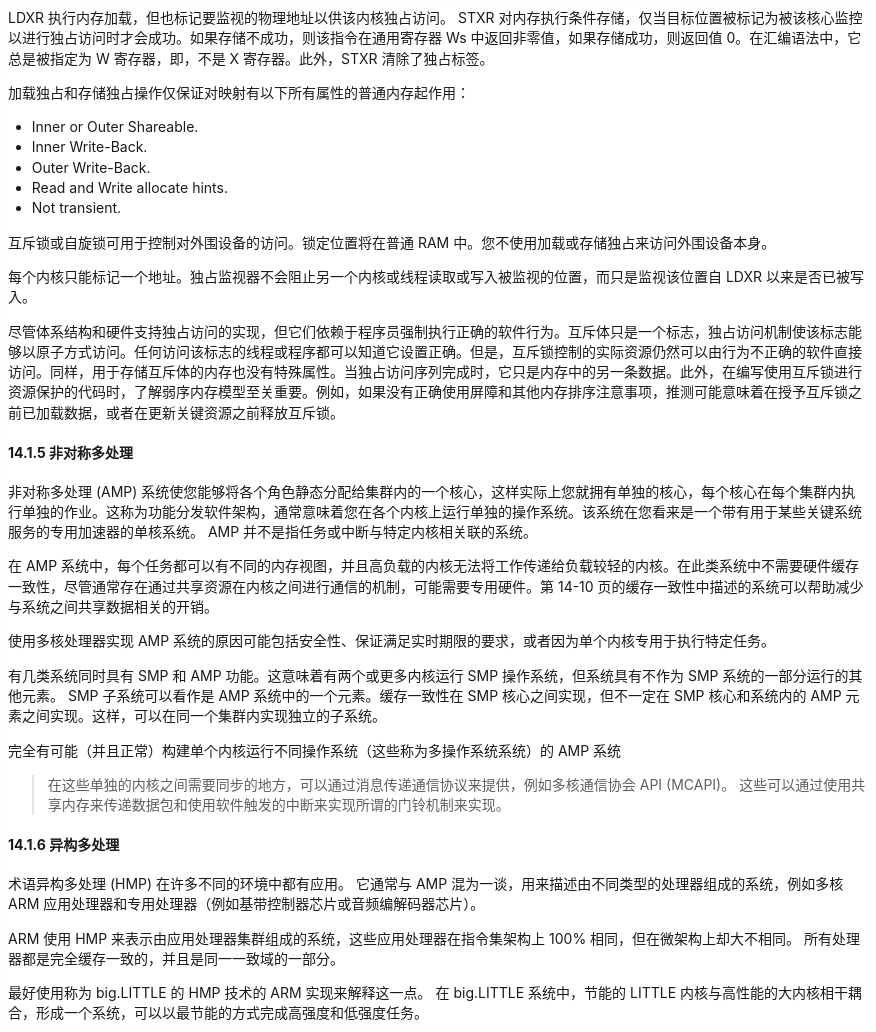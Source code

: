 LDXR 执行内存加载，但也标记要监视的物理地址以供该内核独占访问。 STXR 对内存执行条件存储，仅当目标位置被标记为被该核心监控以进行独占访问时才会成功。如果存储不成功，则该指令在通用寄存器 Ws 中返回非零值，如果存储成功，则返回值 0。在汇编语法中，它总是被指定为 W 寄存器，即，不是 X 寄存器。此外，STXR 清除了独占标签。

加载独占和存储独占操作仅保证对映射有以下所有属性的普通内存起作用：
- Inner or Outer Shareable.
- Inner Write-Back.
- Outer Write-Back.
- Read and Write allocate hints.
- Not transient.

互斥锁或自旋锁可用于控制对外围设备的访问。锁定位置将在普通 RAM 中。您不使用加载或存储独占来访问外围设备本身。

每个内核只能标记一个地址。独占监视器不会阻止另一个内核或线程读取或写入被监视的位置，而只是监视该位置自 LDXR 以来是否已被写入。

尽管体系结构和硬件支持独占访问的实现，但它们依赖于程序员强制执行正确的软件行为。互斥体只是一个标志，独占访问机制使该标志能够以原子方式访问。任何访问该标志的线程或程序都可以知道它设置正确。但是，互斥锁控制的实际资源仍然可以由行为不正确的软件直接访问。同样，用于存储互斥体的内存也没有特殊属性。当独占访问序列完成时，它只是内存中的另一条数据。此外，在编写使用互斥锁进行资源保护的代码时，了解弱序内存模型至关重要。例如，如果没有正确使用屏障和其他内存排序注意事项，推测可能意味着在授予互斥锁之前已加载数据，或者在更新关键资源之前释放互斥锁。



#### 14.1.5 非对称多处理

非对称多处理 (AMP) 系统使您能够将各个角色静态分配给集群内的一个核心，这样实际上您就拥有单独的核心，每个核心在每个集群内执行单独的作业。这称为功能分发软件架构，通常意味着您在各个内核上运行单独的操作系统。该系统在您看来是一个带有用于某些关键系统服务的专用加速器的单核系统。 AMP 并不是指任务或中断与特定内核相关联的系统。

在 AMP 系统中，每个任务都可以有不同的内存视图，并且高负载的内核无法将工作传递给负载较轻的内核。在此类系统中不需要硬件缓存一致性，尽管通常存在通过共享资源在内核之间进行通信的机制，可能需要专用硬件。第 14-10 页的缓存一致性中描述的系统可以帮助减少与系统之间共享数据相关的开销。

使用多核处理器实现 AMP 系统的原因可能包括安全性、保证满足实时期限的要求，或者因为单个内核专用于执行特定任务。

有几类系统同时具有 SMP 和 AMP 功能。这意味着有两个或更多内核运行 SMP 操作系统，但系统具有不作为 SMP 系统的一部分运行的其他元素。 SMP 子系统可以看作是 AMP 系统中的一个元素。缓存一致性在 SMP 核心之间实现，但不一定在 SMP 核心和系统内的 AMP 元素之间实现。这样，可以在同一个集群内实现独立的子系统。

完全有可能（并且正常）构建单个内核运行不同操作系统（这些称为多操作系统系统）的 AMP 系统

> 在这些单独的内核之间需要同步的地方，可以通过消息传递通信协议来提供，例如多核通信协会 API (MCAPI)。 这些可以通过使用共享内存来传递数据包和使用软件触发的中断来实现所谓的门铃机制来实现。





#### 14.1.6 异构多处理

术语异构多处理 (HMP) 在许多不同的环境中都有应用。 它通常与 AMP 混为一谈，用来描述由不同类型的处理器组成的系统，例如多核 ARM 应用处理器和专用处理器（例如基带控制器芯片或音频编解码器芯片）。

ARM 使用 HMP 来表示由应用处理器集群组成的系统，这些应用处理器在指令集架构上 100% 相同，但在微架构上却大不相同。 所有处理器都是完全缓存一致的，并且是同一一致域的一部分。

最好使用称为 big.LITTLE 的 HMP 技术的 ARM 实现来解释这一点。 在 big.LITTLE 系统中，节能的 LITTLE 内核与高性能的大内核相干耦合，形成一个系统，可以以最节能的方式完成高强度和低强度任务。
